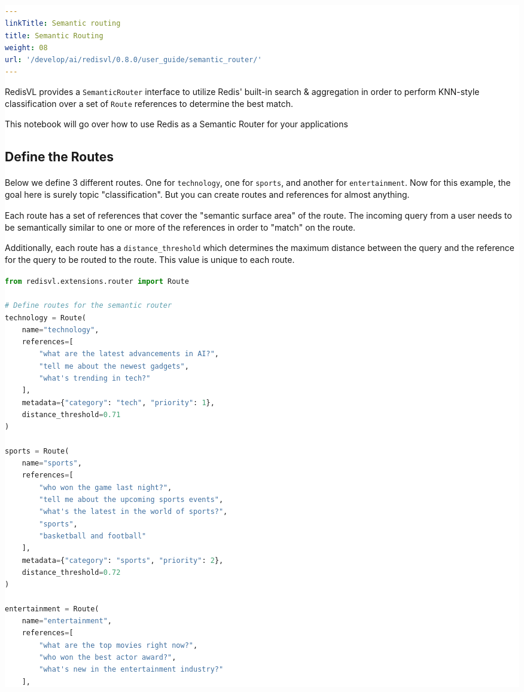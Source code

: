 ```yaml
---
linkTitle: Semantic routing
title: Semantic Routing
weight: 08
url: '/develop/ai/redisvl/0.8.0/user_guide/semantic_router/'
---
```



RedisVL provides a `SemanticRouter` interface to utilize Redis' built-in search & aggregation in order to perform
KNN-style classification over a set of `Route` references to determine the best match.

This notebook will go over how to use Redis as a Semantic Router for your applications

## Define the Routes

Below we define 3 different routes. One for `technology`, one for `sports`, and
another for `entertainment`. Now for this example, the goal here is
surely topic "classification". But you can create routes and references for
almost anything.

Each route has a set of references that cover the "semantic surface area" of the
route. The incoming query from a user needs to be semantically similar to one or
more of the references in order to "match" on the route.

Additionally, each route has a `distance_threshold` which determines the maximum distance between the query and the reference for the query to be routed to the route. This value is unique to each route.


```python
from redisvl.extensions.router import Route

# Define routes for the semantic router
technology = Route(
    name="technology",
    references=[
        "what are the latest advancements in AI?",
        "tell me about the newest gadgets",
        "what's trending in tech?"
    ],
    metadata={"category": "tech", "priority": 1},
    distance_threshold=0.71
)

sports = Route(
    name="sports",
    references=[
        "who won the game last night?",
        "tell me about the upcoming sports events",
        "what's the latest in the world of sports?",
        "sports",
        "basketball and football"
    ],
    metadata={"category": "sports", "priority": 2},
    distance_threshold=0.72
)

entertainment = Route(
    name="entertainment",
    references=[
        "what are the top movies right now?",
        "who won the best actor award?",
        "what's new in the entertainment industry?"
    ],
```